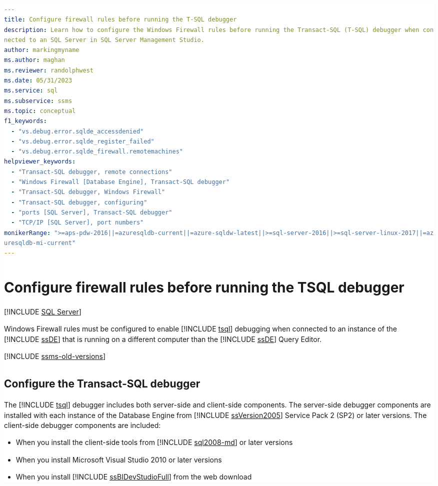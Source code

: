 ```yaml
---
title: Configure firewall rules before running the T-SQL debugger
description: Learn how to configure the Windows Firewall rules before running the Transact-SQL (T-SQL) debugger when connected to an SQL Server in SQL Server Management Studio.
author: markingmyname
ms.author: maghan
ms.reviewer: randolphwest
ms.date: 05/31/2023
ms.service: sql
ms.subservice: ssms
ms.topic: conceptual
f1_keywords:
  - "vs.debug.error.sqlde_accessdenied"
  - "vs.debug.error.sqlde_register_failed"
  - "vs.debug.error.sqlde_firewall.remotemachines"
helpviewer_keywords:
  - "Transact-SQL debugger, remote connections"
  - "Windows Firewall [Database Engine], Transact-SQL debugger"
  - "Transact-SQL debugger, Windows Firewall"
  - "Transact-SQL debugger, configuring"
  - "ports [SQL Server], Transact-SQL debugger"
  - "TCP/IP [SQL Server], port numbers"
monikerRange: ">=aps-pdw-2016||=azuresqldb-current||=azure-sqldw-latest||>=sql-server-2016||>=sql-server-linux-2017||=azuresqldb-mi-current"
---
```

# Configure firewall rules before running the TSQL debugger

[!INCLUDE [SQL Server](../../includes/applies-to-version/sqlserver.md)]

Windows Firewall rules must be configured to enable [!INCLUDE [tsql](../../includes/tsql-md.md)] debugging when connected to an instance of the [!INCLUDE [ssDE](../../includes/ssde-md.md)] that is running on a different computer than the [!INCLUDE [ssDE](../../includes/ssde-md.md)] Query Editor.

[!INCLUDE [ssms-old-versions](../../includes/ssms-old-versions.md)]

## Configure the Transact-SQL debugger

The [!INCLUDE [tsql](../../includes/tsql-md.md)] debugger includes both server-side and client-side components. The server-side debugger components are installed with each instance of the Database Engine from [!INCLUDE [ssVersion2005](../../includes/ssversion2005-md.md)] Service Pack 2 (SP2) or later versions. The client-side debugger components are included:

- When you install the client-side tools from [!INCLUDE [sql2008-md](../../includes/sql2008-md.md)] or later versions

- When you install Microsoft Visual Studio 2010 or later versions

- When you install [!INCLUDE [ssBIDevStudioFull](../../includes/ssbidevstudiofull-md.md)] from the web download
